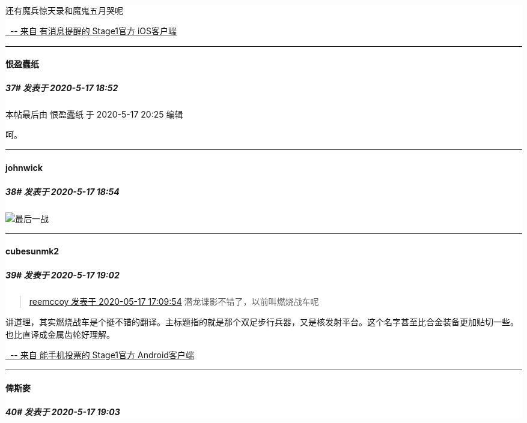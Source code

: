 还有魔兵惊天录和魔鬼五月哭呢

[  -- 来自 有消息提醒的 Stage1官方 iOS客户端](https://itunes.apple.com/fi/app/saraba1st/id1221237470?mt=8)







-----

####  恨盈蠹纸  
##### 37#       发表于 2020-5-17 18:52



 本帖最后由 恨盈蠹纸 于 2020-5-17 20:25 编辑 

呵。







-----

####  johnwick  
##### 38#       发表于 2020-5-17 18:54



<img src="https://static.saraba1st.com/image/smiley/face2017/037.png" referrerpolicy="no-referrer">最后一战







-----

####  cubesunmk2  
##### 39#       发表于 2020-5-17 19:02



<blockquote><a href="httphttps://bbs.saraba1st.com/2b/forum.php?mod=redirect&amp;goto=findpost&amp;pid=47453151&amp;ptid=1935507" target="_blank">reemccoy 发表于 2020-05-17 17:09:54</a>
潜龙谍影不错了，以前叫燃烧战车呢</blockquote>讲道理，其实燃烧战车是个挺不错的翻译。主标题指的就是那个双足步行兵器，又是核发射平台。这个名字甚至比合金装备更加贴切一些。也比直译成金属齿轮好理解。

[  -- 来自 能手机投票的 Stage1官方 Android客户端](https://www.coolapk.com/apk/140634)







-----

####  俾斯麥  
##### 40#       发表于 2020-5-17 19:03
